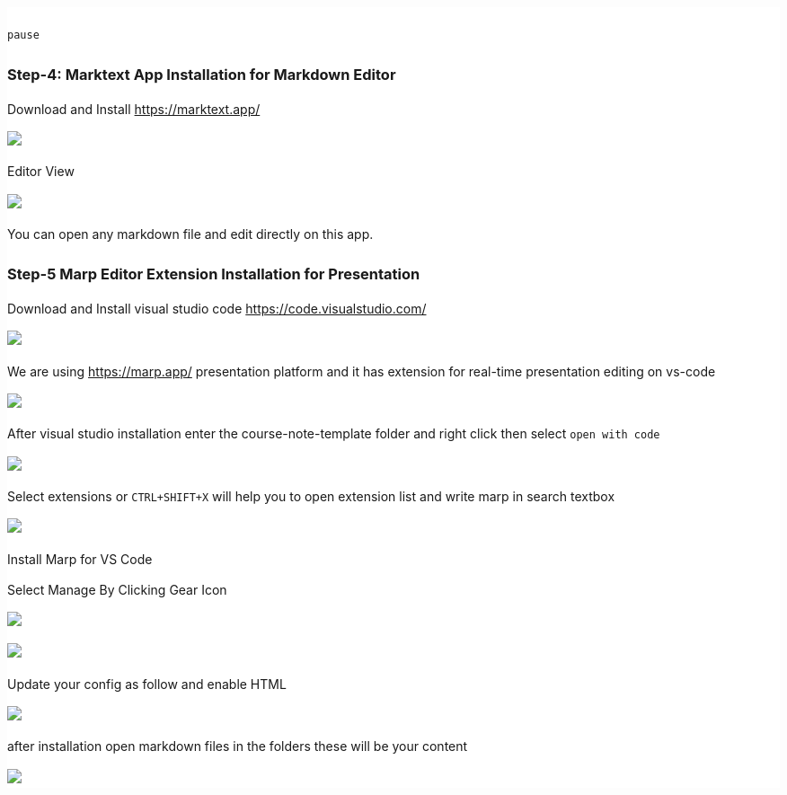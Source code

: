 ```batch

pause
```


### Step-4: Marktext App Installation for Markdown Editor

Download and Install https://marktext.app/

![](assets/2022-03-07-01-13-10-image.png)

Editor View

![](assets/2022-03-07-01-13-37-image.png)

You can open any markdown file and edit directly on this app. 

### Step-5 Marp Editor Extension Installation for Presentation

Download and Install visual studio code https://code.visualstudio.com/

![](assets/2022-03-07-01-15-09-image.png)

We are using https://marp.app/ presentation platform and it has extension for real-time presentation editing on vs-code

![](assets/2022-03-07-01-16-29-image.png)

After visual studio installation enter the course-note-template folder and right click then select `open with code`  

![](assets/2022-03-07-01-17-58-image.png)

Select extensions or `CTRL+SHIFT+X` will help you to open extension list and write marp in search textbox

![](assets/2022-03-07-01-20-26-image.png)

Install Marp for VS Code 

Select Manage By Clicking Gear Icon

![](assets/2022-03-07-01-25-45-image.png)

![](assets/2022-03-07-01-26-04-image.png)

Update your config as follow and enable HTML 

![](assets/2022-03-07-01-26-41-image.png)

after installation open markdown files in the folders these will be your content 

![](assets/2022-03-07-01-22-20-image.png)

